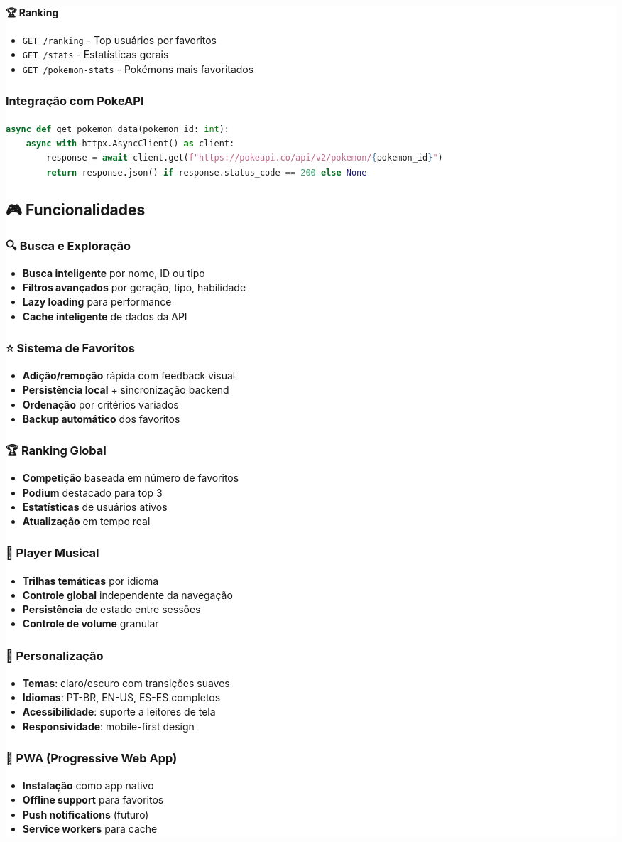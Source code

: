 #### 🏆 Ranking
- `GET /ranking` - Top usuários por favoritos
- `GET /stats` - Estatísticas gerais
- `GET /pokemon-stats` - Pokémons mais favoritados

### Integração com PokeAPI

```python
async def get_pokemon_data(pokemon_id: int):
    async with httpx.AsyncClient() as client:
        response = await client.get(f"https://pokeapi.co/api/v2/pokemon/{pokemon_id}")
        return response.json() if response.status_code == 200 else None
```

## 🎮 Funcionalidades

### 🔍 Busca e Exploração
- **Busca inteligente** por nome, ID ou tipo
- **Filtros avançados** por geração, tipo, habilidade
- **Lazy loading** para performance
- **Cache inteligente** de dados da API

### ⭐ Sistema de Favoritos
- **Adição/remoção** rápida com feedback visual
- **Persistência local** + sincronização backend
- **Ordenação** por critérios variados
- **Backup automático** dos favoritos

### 🏆 Ranking Global
- **Competição** baseada em número de favoritos
- **Podium** destacado para top 3
- **Estatísticas** de usuários ativos
- **Atualização** em tempo real

### 🎵 Player Musical
- **Trilhas temáticas** por idioma
- **Controle global** independente da navegação
- **Persistência** de estado entre sessões
- **Controle de volume** granular

### 🎨 Personalização
- **Temas**: claro/escuro com transições suaves
- **Idiomas**: PT-BR, EN-US, ES-ES completos
- **Acessibilidade**: suporte a leitores de tela
- **Responsividade**: mobile-first design

### 📱 PWA (Progressive Web App)
- **Instalação** como app nativo
- **Offline support** para favoritos
- **Push notifications** (futuro)
- **Service workers** para cache

